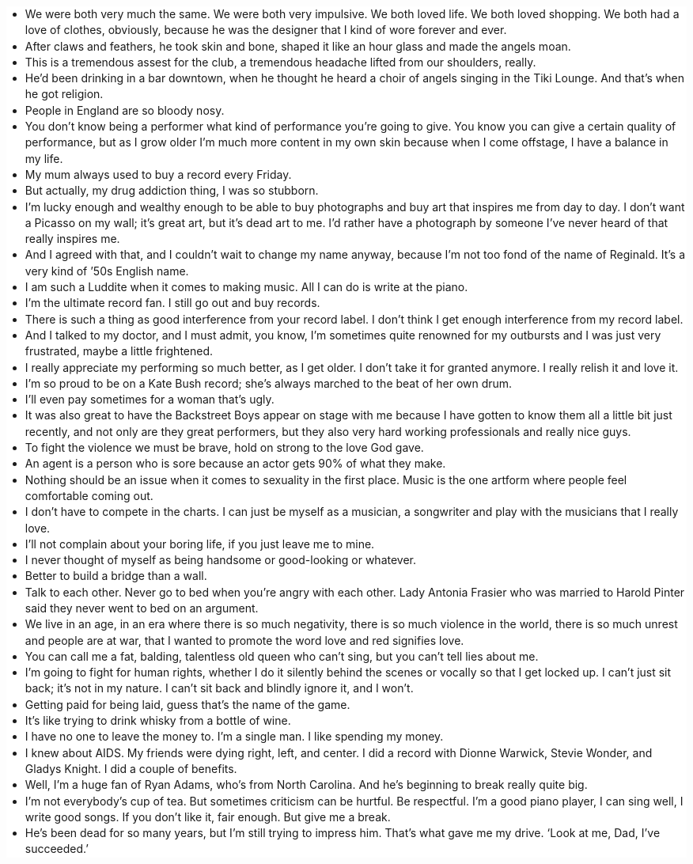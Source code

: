  - We were both very much the same. We were both very impulsive. We both loved life. We both loved shopping. We both had a love of clothes, obviously, because he was the designer that I kind of wore forever and ever.
 - After claws and feathers, he took skin and bone, shaped it like an hour glass and made the angels moan.
 - This is a tremendous assest for the club, a tremendous headache lifted from our shoulders, really.
 - He’d been drinking in a bar downtown, when he thought he heard a choir of angels singing in the Tiki Lounge. And that’s when he got religion.
 - People in England are so bloody nosy.
 - You don’t know being a performer what kind of performance you’re going to give. You know you can give a certain quality of performance, but as I grow older I’m much more content in my own skin because when I come offstage, I have a balance in my life.
 - My mum always used to buy a record every Friday.
 - But actually, my drug addiction thing, I was so stubborn.
 - I’m lucky enough and wealthy enough to be able to buy photographs and buy art that inspires me from day to day. I don’t want a Picasso on my wall; it’s great art, but it’s dead art to me. I’d rather have a photograph by someone I’ve never heard of that really inspires me.
 - And I agreed with that, and I couldn’t wait to change my name anyway, because I’m not too fond of the name of Reginald. It’s a very kind of ’50s English name.
 - I am such a Luddite when it comes to making music. All I can do is write at the piano.
 - I’m the ultimate record fan. I still go out and buy records.
 - There is such a thing as good interference from your record label. I don’t think I get enough interference from my record label.
 - And I talked to my doctor, and I must admit, you know, I’m sometimes quite renowned for my outbursts and I was just very frustrated, maybe a little frightened.
 - I really appreciate my performing so much better, as I get older. I don’t take it for granted anymore. I really relish it and love it.
 - I’m so proud to be on a Kate Bush record; she’s always marched to the beat of her own drum.
 - I’ll even pay sometimes for a woman that’s ugly.
 - It was also great to have the Backstreet Boys appear on stage with me because I have gotten to know them all a little bit just recently, and not only are they great performers, but they also very hard working professionals and really nice guys.
 - To fight the violence we must be brave, hold on strong to the love God gave.
 - An agent is a person who is sore because an actor gets 90% of what they make.
 - Nothing should be an issue when it comes to sexuality in the first place. Music is the one artform where people feel comfortable coming out.
 - I don’t have to compete in the charts. I can just be myself as a musician, a songwriter and play with the musicians that I really love.
 - I’ll not complain about your boring life, if you just leave me to mine.
 - I never thought of myself as being handsome or good-looking or whatever.
 - Better to build a bridge than a wall.
 - Talk to each other. Never go to bed when you’re angry with each other. Lady Antonia Frasier who was married to Harold Pinter said they never went to bed on an argument.
 - We live in an age, in an era where there is so much negativity, there is so much violence in the world, there is so much unrest and people are at war, that I wanted to promote the word love and red signifies love.
 - You can call me a fat, balding, talentless old queen who can’t sing, but you can’t tell lies about me.
 - I’m going to fight for human rights, whether I do it silently behind the scenes or vocally so that I get locked up. I can’t just sit back; it’s not in my nature. I can’t sit back and blindly ignore it, and I won’t.
 - Getting paid for being laid, guess that’s the name of the game.
 - It’s like trying to drink whisky from a bottle of wine.
 - I have no one to leave the money to. I’m a single man. I like spending my money.
 - I knew about AIDS. My friends were dying right, left, and center. I did a record with Dionne Warwick, Stevie Wonder, and Gladys Knight. I did a couple of benefits.
 - Well, I’m a huge fan of Ryan Adams, who’s from North Carolina. And he’s beginning to break really quite big.
 - I’m not everybody’s cup of tea. But sometimes criticism can be hurtful. Be respectful. I’m a good piano player, I can sing well, I write good songs. If you don’t like it, fair enough. But give me a break.
 - He’s been dead for so many years, but I’m still trying to impress him. That’s what gave me my drive. ‘Look at me, Dad, I’ve succeeded.’